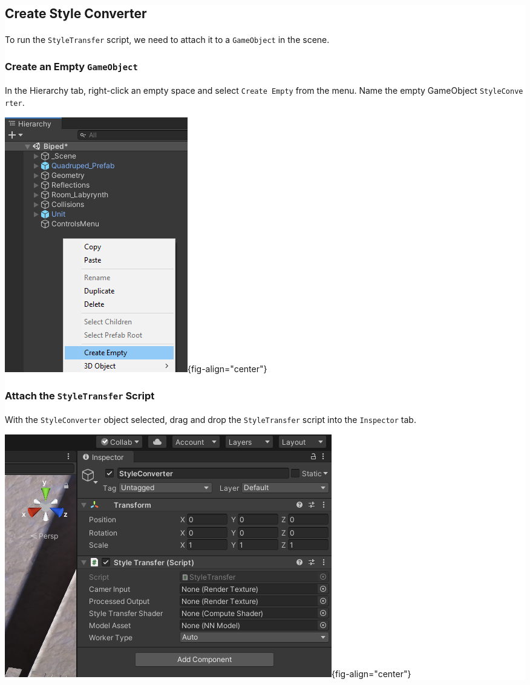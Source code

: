 

## Create Style Converter

To run the `StyleTransfer` script, we need to attach it to a `GameObject` in the scene.

### Create an Empty `GameObject`

In the Hierarchy tab, right-click an empty space and select `Create Empty` from the menu. Name the empty GameObject `StyleConverter`.

![](./images/create_empyt_gameObject.png){fig-align="center"}

### Attach the `StyleTransfer` Script

With the `StyleConverter` object selected, drag and drop the `StyleTransfer` script into the `Inspector` tab.

![](./images/attach_styleTransfer_script.png){fig-align="center"}
